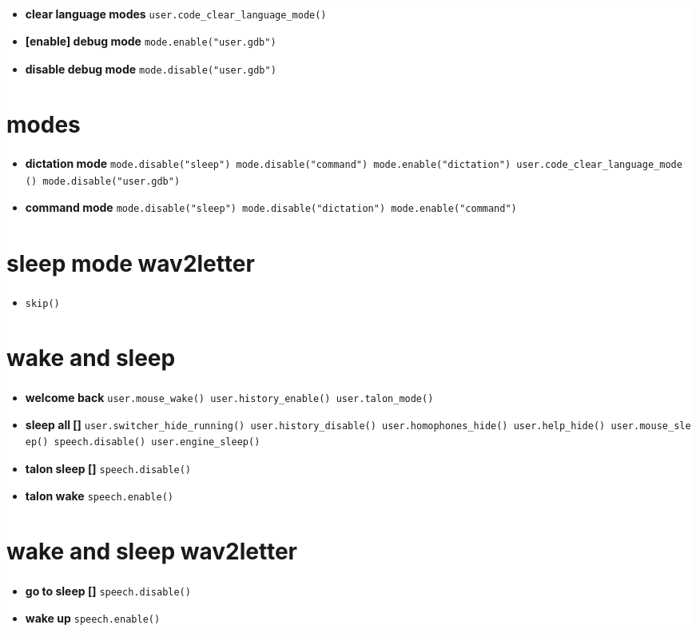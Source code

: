  - **clear language modes**  `user.code_clear_language_mode()`

 - **[enable] debug mode**  `mode.enable("user.gdb")`

 - **disable debug mode**  `mode.disable("user.gdb")`



#  modes


 - **dictation mode**  `mode.disable("sleep")
		mode.disable("command")
		mode.enable("dictation")
		user.code_clear_language_mode()
		mode.disable("user.gdb")`

 - **command mode**  `mode.disable("sleep")
		mode.disable("dictation")
		mode.enable("command")`



#  sleep mode wav2letter


 - **<phrase>**  `skip()`



#  wake and sleep


 - **welcome back**  `user.mouse_wake()
		user.history_enable()
		user.talon_mode()`

 - **sleep all [<phrase>]**  `user.switcher_hide_running()
		user.history_disable()
		user.homophones_hide()
		user.help_hide()
		user.mouse_sleep()
		speech.disable()
		user.engine_sleep()`

 - **talon sleep [<phrase>]**  `speech.disable()`

 - **talon wake**  `speech.enable()`



#  wake and sleep wav2letter


 - **go to sleep [<phrase>]**  `speech.disable()`

 - **wake up**  `speech.enable()`
